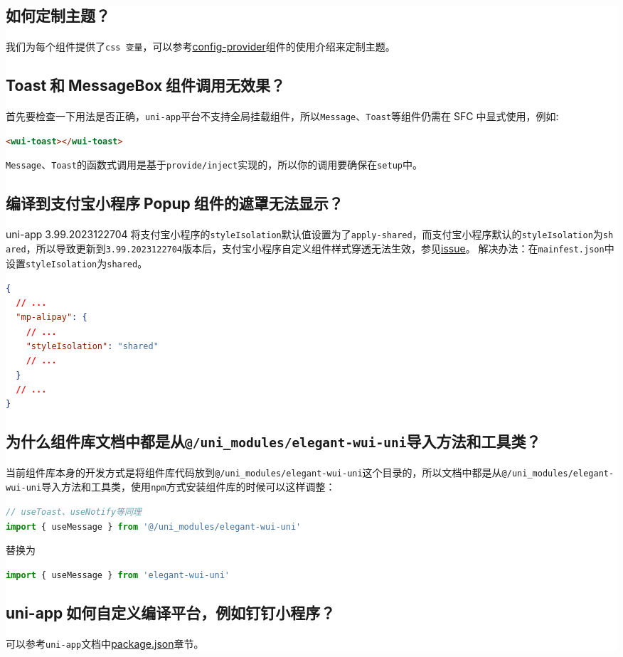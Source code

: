 ## 如何定制主题？

我们为每个组件提供了`css 变量`，可以参考[config-provider](../component/config-provider)组件的使用介绍来定制主题。

## Toast 和 MessageBox 组件调用无效果？

首先要检查一下用法是否正确，`uni-app`平台不支持全局挂载组件，所以`Message`、`Toast`等组件仍需在 SFC 中显式使用，例如:

```html
<wui-toast></wui-toast>
```

`Message`、`Toast`的函数式调用是基于`provide/inject`实现的，所以你的调用要确保在`setup`中。

## 编译到支付宝小程序 Popup 组件的遮罩无法显示？

uni-app 3.99.2023122704 将支付宝小程序的`styleIsolation`默认值设置为了`apply-shared`，而支付宝小程序默认的`styleIsolation`为`shared`，所以导致更新到`3.99.2023122704`版本后，支付宝小程序自定义组件样式穿透无法生效，参见[issue](https://ask.dcloud.net.cn/question/187142)。
解决办法：在`mainfest.json`中设置`styleIsolation`为`shared`。

```json
{
  // ...
  "mp-alipay": {
    // ...
    "styleIsolation": "shared"
    // ...
  }
  // ...
}
```

## 为什么组件库文档中都是从`@/uni_modules/elegant-wui-uni`导入方法和工具类？

当前组件库本身的开发方式是将组件库代码放到`@/uni_modules/elegant-wui-uni`这个目录的，所以文档中都是从`@/uni_modules/elegant-wui-uni`导入方法和工具类，使用`npm`方式安装组件库的时候可以这样调整：

```ts
// useToast、useNotify等同理
import { useMessage } from '@/uni_modules/elegant-wui-uni'
```

替换为

```ts
import { useMessage } from 'elegant-wui-uni'
```

## uni-app 如何自定义编译平台，例如钉钉小程序？

可以参考`uni-app`文档中[package.json](https://uniapp.dcloud.net.cn/collocation/package.html#%E7%A4%BA%E4%BE%8B-%E9%92%89%E9%92%89%E5%B0%8F%E7%A8%8B%E5%BA%8F)章节。
